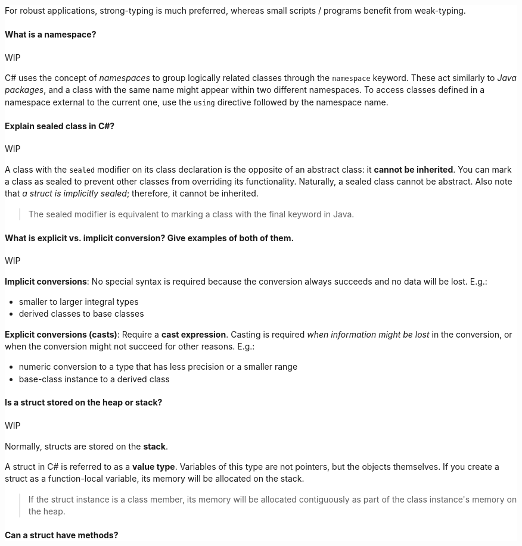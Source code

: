 For robust applications, strong-typing is much preferred, whereas small scripts / programs benefit from weak-typing.

#### What is a namespace?

WIP

C# uses the concept of _namespaces_ to group logically related classes through the `namespace` keyword. These act similarly to _Java packages_, and a class with the same name might appear within two different namespaces. To access classes defined in a namespace external to the current one, use the `using` directive followed by the namespace name.

#### Explain sealed class in C#?

WIP

A class with the `sealed` modifier on its class declaration is the opposite of an abstract class: it **cannot be inherited**. You can mark a class as sealed to prevent other classes from overriding its functionality. Naturally, a sealed class cannot be abstract. Also note that _a struct is implicitly sealed_; therefore, it cannot be inherited.

> The sealed modifier is equivalent to marking a class with the final keyword in Java.

#### What is explicit vs. implicit conversion? Give examples of both of them.

WIP

**Implicit conversions**:
No special syntax is required because the conversion always succeeds and no data will be lost.
E.g.:

- smaller to larger integral types
- derived classes to base classes

**Explicit conversions (casts)**:
Require a **cast expression**. Casting is required _when information might be lost_ in the conversion, or when the conversion might not succeed for other reasons.
E.g.:

- numeric conversion to a type that has less precision or a smaller range
- base-class instance to a derived class

#### Is a struct stored on the heap or stack?

WIP

Normally, structs are stored on the **stack**.

A struct in C# is referred to as a **value type**. Variables of this type are not pointers, but the objects themselves. If you create a struct as a function-local variable, its memory will be allocated on the stack.

> If the struct instance is a class member, its memory will be allocated contiguously as part of the class instance's memory on the heap.

#### Can a struct have methods?
